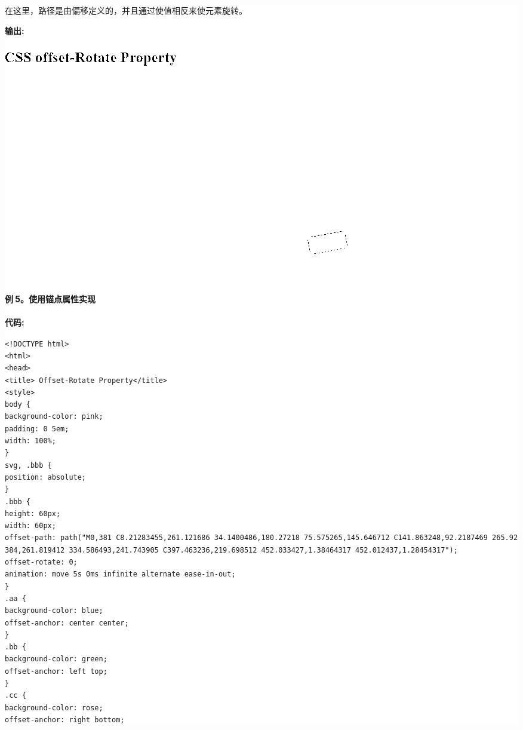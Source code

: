 在这里，路径是由偏移定义的，并且通过使值相反来使元素旋转。

**输出:**

![rotate property](img/3a5574c558f7b9543c25644667d5c8d0.png)



#### 例 5。使用锚点属性实现

**代码:**

```
<!DOCTYPE html>
<html>
<head>
<title> Offset-Rotate Property</title>
<style>
body {
background-color: pink;
padding: 0 5em;
width: 100%;
}
svg, .bbb {
position: absolute;
}
.bbb {
height: 60px;
width: 60px;
offset-path: path("M0,381 C8.21283455,261.121686 34.1400486,180.27218 75.575265,145.646712 C141.863248,92.2187469 265.92384,261.819412 334.586493,241.743905 C397.463236,219.698512 452.033427,1.38464317 452.012437,1.28454317");
offset-rotate: 0;
animation: move 5s 0ms infinite alternate ease-in-out;
}
.aa {
background-color: blue;
offset-anchor: center center;
}
.bb {
background-color: green;
offset-anchor: left top;
}
.cc {
background-color: rose;
offset-anchor: right bottom;
```